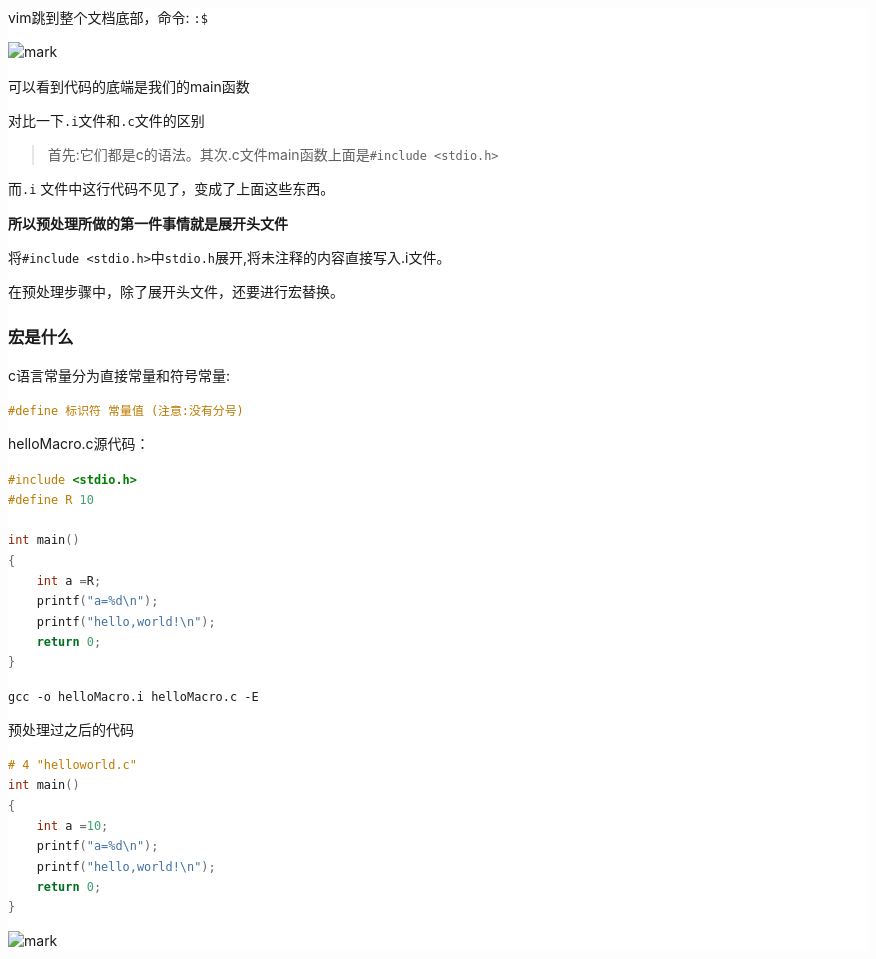 vim跳到整个文档底部，命令: `:$`

![mark](http://myphoto.mtianyan.cn/blog/180622/khK8lm7Cc2.png?imageslim)

可以看到代码的底端是我们的main函数

对比一下`.i`文件和`.c`文件的区别

>首先:它们都是c的语法。其次.c文件main函数上面是`#include <stdio.h>`

而`.i` 文件中这行代码不见了，变成了上面这些东西。

**所以预处理所做的第一件事情就是展开头文件**

将`#include <stdio.h>`中`stdio.h`展开,将未注释的内容直接写入.i文件。

在预处理步骤中，除了展开头文件，还要进行宏替换。

### 宏是什么

c语言常量分为直接常量和符号常量:

```c
#define 标识符 常量值 (注意:没有分号)
```

helloMacro.c源代码：
```c
#include <stdio.h>
#define R 10

int main()
{
    int a =R;
    printf("a=%d\n");
    printf("hello,world!\n");
    return 0;
}
```

```
gcc -o helloMacro.i helloMacro.c -E
```

预处理过之后的代码

```c
# 4 "helloworld.c"
int main()
{
    int a =10;
    printf("a=%d\n");
    printf("hello,world!\n");
    return 0;
}
```

![mark](http://myphoto.mtianyan.cn/blog/180622/ImFI8hIama.png?imageslim)
